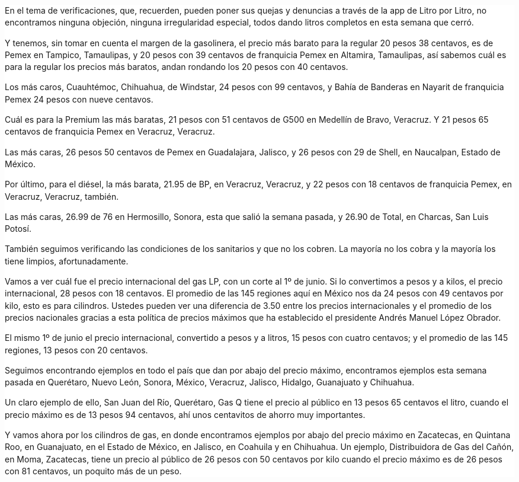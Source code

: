 En el tema de verificaciones, que, recuerden, pueden poner sus quejas y
denuncias a través de la app de Litro por Litro, no encontramos ninguna
objeción, ninguna irregularidad especial, todos dando litros completos en esta
semana que cerró.

Y tenemos, sin tomar en cuenta el margen de la gasolinera, el precio más
barato para la regular 20 pesos 38 centavos, es de Pemex en Tampico,
Tamaulipas, y 20 pesos con 39 centavos de franquicia Pemex en Altamira,
Tamaulipas, así sabemos cuál es para la regular los precios más baratos, andan
rondando los 20 pesos con 40 centavos.

Los más caros, Cuauhtémoc, Chihuahua, de Windstar, 24 pesos con 99 centavos, y
Bahía de Banderas en Nayarit de franquicia Pemex 24 pesos con nueve centavos.

Cuál es para la Premium las más baratas, 21 pesos con 51 centavos de G500 en
Medellín de Bravo, Veracruz. Y 21 pesos 65 centavos de franquicia Pemex en
Veracruz, Veracruz.

Las más caras, 26 pesos 50 centavos de Pemex en Guadalajara, Jalisco, y 26
pesos con 29 de Shell, en Naucalpan, Estado de México.

Por último, para el diésel, la más barata, 21.95 de BP, en Veracruz, Veracruz,
y 22 pesos con 18 centavos de franquicia Pemex, en Veracruz, Veracruz,
también.

Las más caras, 26.99 de 76 en Hermosillo, Sonora, esta que salió la semana
pasada, y 26.90 de Total, en Charcas, San Luis Potosí.

También seguimos verificando las condiciones de los sanitarios y que no los
cobren. La mayoría no los cobra y la mayoría los tiene limpios,
afortunadamente.

Vamos a ver cuál fue el precio internacional del gas LP, con un corte al 1º de
junio. Si lo convertimos a pesos y a kilos, el precio internacional, 28 pesos
con 18 centavos. El promedio de las 145 regiones aquí en México nos da 24
pesos con 49 centavos por kilo, esto es para cilindros. Ustedes pueden ver una
diferencia de 3.50 entre los precios internacionales y el promedio de los
precios nacionales gracias a esta política de precios máximos que ha
establecido el presidente Andrés Manuel López Obrador.

El mismo 1º de junio el precio internacional, convertido a pesos y a litros,
15 pesos con cuatro centavos; y el promedio de las 145 regiones, 13 pesos con
20 centavos.

Seguimos encontrando ejemplos en todo el país que dan por abajo del precio
máximo, encontramos ejemplos esta semana pasada en Querétaro, Nuevo León,
Sonora, México, Veracruz, Jalisco, Hidalgo, Guanajuato y Chihuahua.

Un claro ejemplo de ello, San Juan del Río, Querétaro, Gas Q tiene el precio
al público en 13 pesos 65 centavos el litro, cuando el precio máximo es de 13
pesos 94 centavos, ahí unos centavitos de ahorro muy importantes.

Y vamos ahora por los cilindros de gas, en donde encontramos ejemplos por
abajo del precio máximo en Zacatecas, en Quintana Roo, en Guanajuato, en el
Estado de México, en Jalisco, en Coahuila y en Chihuahua. Un ejemplo,
Distribuidora de Gas del Cañón, en Moma, Zacatecas, tiene un precio al público
de 26 pesos con 50 centavos por kilo cuando el precio máximo es de 26 pesos
con 81 centavos, un poquito más de un peso.
